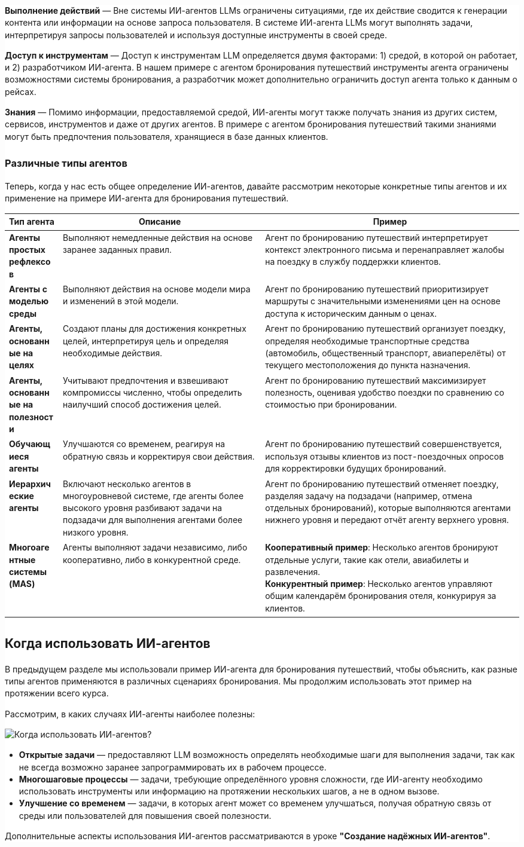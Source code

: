 **Выполнение действий** — Вне системы ИИ-агентов LLMs ограничены ситуациями, где их действие сводится к генерации контента или информации на основе запроса пользователя. В системе ИИ-агента LLMs могут выполнять задачи, интерпретируя запросы пользователей и используя доступные инструменты в своей среде.

**Доступ к инструментам** — Доступ к инструментам LLM определяется двумя факторами: 1) средой, в которой он работает, и 2) разработчиком ИИ-агента. В нашем примере с агентом бронирования путешествий инструменты агента ограничены возможностями системы бронирования, а разработчик может дополнительно ограничить доступ агента только к данным о рейсах.

**Знания** — Помимо информации, предоставляемой средой, ИИ-агенты могут также получать знания из других систем, сервисов, инструментов и даже от других агентов. В примере с агентом бронирования путешествий такими знаниями могут быть предпочтения пользователя, хранящиеся в базе данных клиентов.
### Различные типы агентов

Теперь, когда у нас есть общее определение ИИ-агентов, давайте рассмотрим некоторые конкретные типы агентов и их применение на примере ИИ-агента для бронирования путешествий.

| **Тип агента**                 | **Описание**                                                                                                                       | **Пример**                                                                                                                                                                                                                      |
| ------------------------------ | ------------------------------------------------------------------------------------------------------------------------------- | -------------------------------------------------------------------------------------------------------------------------------------------------------------------------------------------------------------------------------- |
| **Агенты простых рефлексов**   | Выполняют немедленные действия на основе заранее заданных правил.                                                               | Агент по бронированию путешествий интерпретирует контекст электронного письма и перенаправляет жалобы на поездку в службу поддержки клиентов.                                                                                     |
| **Агенты с моделью среды**     | Выполняют действия на основе модели мира и изменений в этой модели.                                                             | Агент по бронированию путешествий приоритизирует маршруты с значительными изменениями цен на основе доступа к историческим данным о ценах.                                                                                      |
| **Агенты, основанные на целях** | Создают планы для достижения конкретных целей, интерпретируя цель и определяя необходимые действия.                           | Агент по бронированию путешествий организует поездку, определяя необходимые транспортные средства (автомобиль, общественный транспорт, авиаперелёты) от текущего местоположения до пункта назначения.                             |
| **Агенты, основанные на полезности** | Учитывают предпочтения и взвешивают компромиссы численно, чтобы определить наилучший способ достижения целей.                   | Агент по бронированию путешествий максимизирует полезность, оценивая удобство поездки по сравнению со стоимостью при бронировании.                                                                                              |
| **Обучающиеся агенты**         | Улучшаются со временем, реагируя на обратную связь и корректируя свои действия.                                                 | Агент по бронированию путешествий совершенствуется, используя отзывы клиентов из пост-поездочных опросов для корректировки будущих бронирований.                                                                               |
| **Иерархические агенты**       | Включают несколько агентов в многоуровневой системе, где агенты более высокого уровня разбивают задачи на подзадачи для выполнения агентами более низкого уровня. | Агент по бронированию путешествий отменяет поездку, разделяя задачу на подзадачи (например, отмена отдельных бронирований), которые выполняются агентами нижнего уровня и передают отчёт агенту верхнего уровня.                 |
| **Многоагентные системы (MAS)** | Агенты выполняют задачи независимо, либо кооперативно, либо в конкурентной среде.                                             | **Кооперативный пример**: Несколько агентов бронируют отдельные услуги, такие как отели, авиабилеты и развлечения. <br> **Конкурентный пример**: Несколько агентов управляют общим календарём бронирования отеля, конкурируя за клиентов. |


## Когда использовать ИИ-агентов

В предыдущем разделе мы использовали пример ИИ-агента для бронирования путешествий, чтобы объяснить, как разные типы агентов применяются в различных сценариях бронирования. Мы продолжим использовать этот пример на протяжении всего курса.

Рассмотрим, в каких случаях ИИ-агенты наиболее полезны:

![Когда использовать ИИ-агентов?](./images/when-to-use-ai-agents.png?WT.mc_id=academic-105485-koreyst)

- **Открытые задачи** — предоставляют LLM возможность определять необходимые шаги для выполнения задачи, так как не всегда возможно заранее запрограммировать их в рабочем процессе.
- **Многошаговые процессы** — задачи, требующие определённого уровня сложности, где ИИ-агенту необходимо использовать инструменты или информацию на протяжении нескольких шагов, а не в одном вызове.
- **Улучшение со временем** — задачи, в которых агент может со временем улучшаться, получая обратную связь от среды или пользователей для повышения своей полезности.

Дополнительные аспекты использования ИИ-агентов рассматриваются в уроке **"Создание надёжных ИИ-агентов"**.
